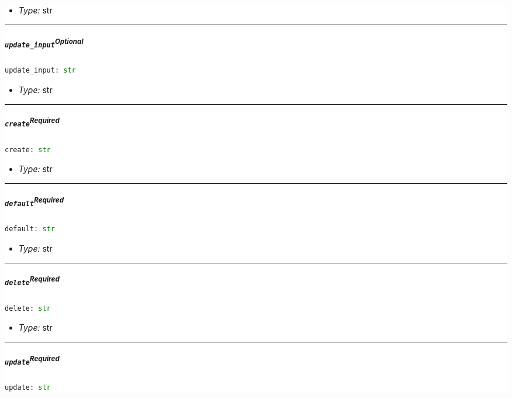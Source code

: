- *Type:* str

---

##### `update_input`<sup>Optional</sup> <a name="update_input" id="@cdktf/provider-hcp.packerChannel.PackerChannelTimeoutsOutputReference.property.updateInput"></a>

```python
update_input: str
```

- *Type:* str

---

##### `create`<sup>Required</sup> <a name="create" id="@cdktf/provider-hcp.packerChannel.PackerChannelTimeoutsOutputReference.property.create"></a>

```python
create: str
```

- *Type:* str

---

##### `default`<sup>Required</sup> <a name="default" id="@cdktf/provider-hcp.packerChannel.PackerChannelTimeoutsOutputReference.property.default"></a>

```python
default: str
```

- *Type:* str

---

##### `delete`<sup>Required</sup> <a name="delete" id="@cdktf/provider-hcp.packerChannel.PackerChannelTimeoutsOutputReference.property.delete"></a>

```python
delete: str
```

- *Type:* str

---

##### `update`<sup>Required</sup> <a name="update" id="@cdktf/provider-hcp.packerChannel.PackerChannelTimeoutsOutputReference.property.update"></a>

```python
update: str
```
